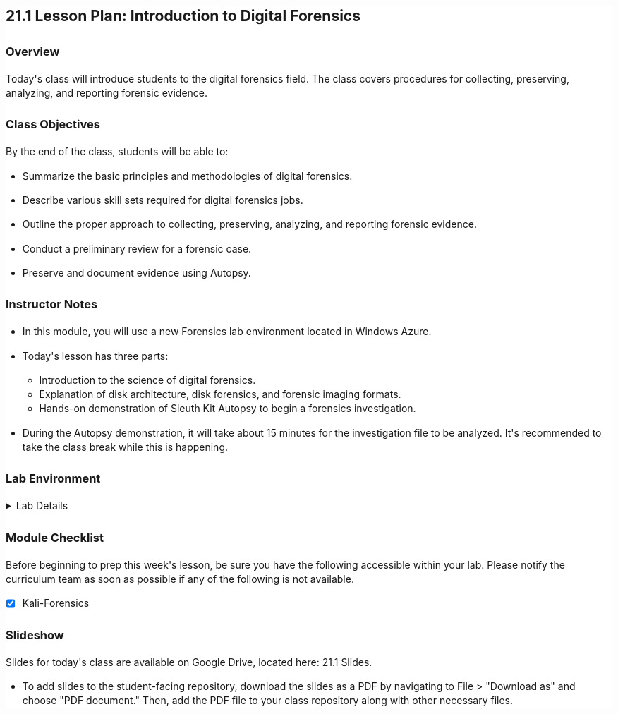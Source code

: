 ## 21.1 Lesson Plan: Introduction to Digital Forensics

### Overview

Today's class will introduce students to the digital forensics field. The class covers procedures for collecting, preserving, analyzing, and reporting forensic evidence.

### Class Objectives

By the end of the class, students will be able to:

- Summarize the basic principles and methodologies of digital forensics.

- Describe various skill sets required for digital forensics jobs.

- Outline the proper approach to collecting, preserving, analyzing, and reporting forensic evidence.

- Conduct a preliminary review for a forensic case.

- Preserve and document evidence using Autopsy.

### Instructor Notes

- In this module, you will use a new Forensics lab environment located in Windows Azure. 

- Today's lesson has three parts:
  - Introduction to the science of digital forensics.
  - Explanation of disk architecture, disk forensics, and forensic imaging formats.
  - Hands-on demonstration of Sleuth Kit Autopsy to begin a forensics investigation.

- During the Autopsy demonstration, it will take about 15 minutes for the investigation file to be analyzed. It's recommended to take the class break while this is happening.



### Lab Environment

<details><summary>Lab Details</summary></details>  

### Module Checklist

Before beginning to prep this week's lesson, be sure you have the following accessible within your lab.  Please notify the curriculum team as soon as possible if any of the following is not available.

- [x] Kali-Forensics


### Slideshow

Slides for today's class are available on Google Drive, located here: [21.1 Slides](https://docs.google.com/presentation/d/1bPwVxIARZtKSdPPWEnDl9DWamFNS5hsBhioMdRcvAdw/edit#slide=id.g880134032e_1_1246).

- To add slides to the student-facing repository, download the slides as a PDF by navigating to File > "Download as" and choose "PDF document." Then, add the PDF file to your class repository along with other necessary files.
